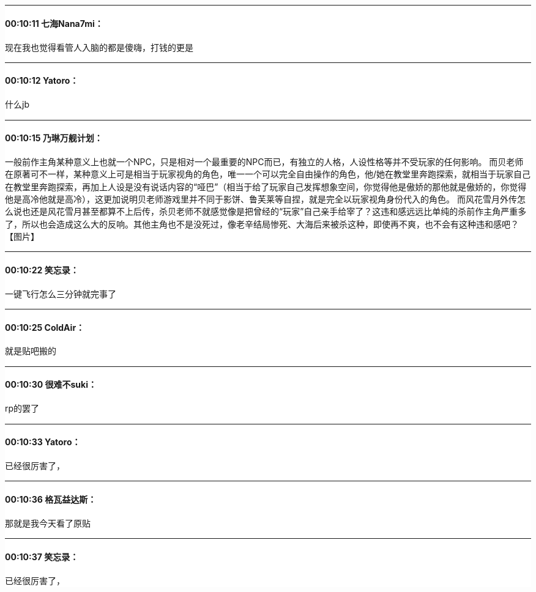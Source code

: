 *****

#### 00:10:11  七海Nana7mi：

现在我也觉得看管人入脑的都是傻嗨，打钱的更是

*****

#### 00:10:12  Yatoro：

什么jb

*****

#### 00:10:15  乃琳万舰计划：

一般前作主角某种意义上也就一个NPC，只是相对一个最重要的NPC而已，有独立的人格，人设性格等并不受玩家的任何影响。
而贝老师在原著可不一样，某种意义上可是相当于玩家视角的角色，唯一一个可以完全自由操作的角色，他/她在教堂里奔跑探索，就相当于玩家自己在教堂里奔跑探索，再加上人设是没有说话内容的“哑巴”（相当于给了玩家自己发挥想象空间，你觉得他是傲娇的那他就是傲娇的，你觉得他是高冷他就是高冷），这更加说明贝老师游戏里并不同于影饼、鲁芙莱等自捏，就是完全以玩家视角身份代入的角色。
而风花雪月外传怎么说也还是风花雪月甚至都算不上后传，杀贝老师不就感觉像是把曾经的“玩家”自己亲手给宰了？这违和感远远比单纯的杀前作主角严重多了，所以也会造成这么大的反响。其他主角也不是没死过，像老辛结局惨死、大海后来被杀这种，即使再不爽，也不会有这种违和感吧？【图片】

*****

#### 00:10:22  笑忘录：

一键飞行怎么三分钟就完事了

*****

#### 00:10:25  ColdAir：

就是贴吧搬的

*****

#### 00:10:30  很难不suki：

rp的罢了

*****

#### 00:10:33  Yatoro：

已经很厉害了，

*****

#### 00:10:36  格瓦益达斯：

那就是我今天看了原贴

*****

#### 00:10:37  笑忘录：

已经很厉害了，
